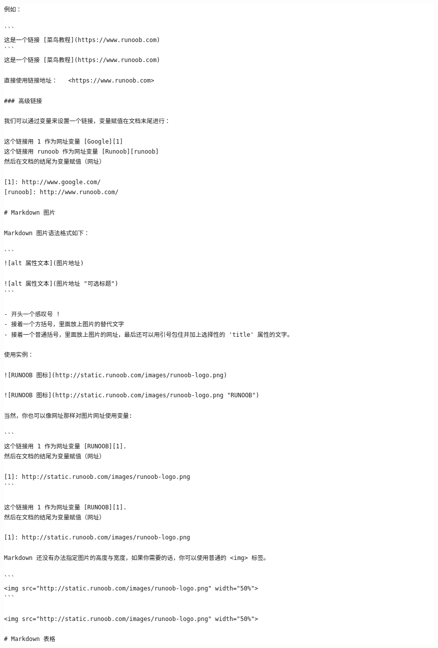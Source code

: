````
例如：

```
这是一个链接 [菜鸟教程](https://www.runoob.com)
```
这是一个链接 [菜鸟教程](https://www.runoob.com)

直接使用链接地址：	<https://www.runoob.com>

### 高级链接

我们可以通过变量来设置一个链接，变量赋值在文档末尾进行：

这个链接用 1 作为网址变量 [Google][1]
这个链接用 runoob 作为网址变量 [Runoob][runoob]
然后在文档的结尾为变量赋值（网址）

[1]: http://www.google.com/
[runoob]: http://www.runoob.com/

# Markdown 图片

Markdown 图片语法格式如下：

```
![alt 属性文本](图片地址)

![alt 属性文本](图片地址 "可选标题")
```

- 开头一个感叹号 !
- 接着一个方括号，里面放上图片的替代文字
- 接着一个普通括号，里面放上图片的网址，最后还可以用引号包住并加上选择性的 'title' 属性的文字。

使用实例：

![RUNOOB 图标](http://static.runoob.com/images/runoob-logo.png)

![RUNOOB 图标](http://static.runoob.com/images/runoob-logo.png "RUNOOB")

当然，你也可以像网址那样对图片网址使用变量:

```
这个链接用 1 作为网址变量 [RUNOOB][1].
然后在文档的结尾为变量赋值（网址）

[1]: http://static.runoob.com/images/runoob-logo.png
```

这个链接用 1 作为网址变量 [RUNOOB][1].
然后在文档的结尾为变量赋值（网址）

[1]: http://static.runoob.com/images/runoob-logo.png

Markdown 还没有办法指定图片的高度与宽度，如果你需要的话，你可以使用普通的 <img> 标签。

```
<img src="http://static.runoob.com/images/runoob-logo.png" width="50%">
```

<img src="http://static.runoob.com/images/runoob-logo.png" width="50%">

# Markdown 表格

````

[^RUNOOB]: 菜鸟教程 -- 学的不仅是技术，更是梦想！！！